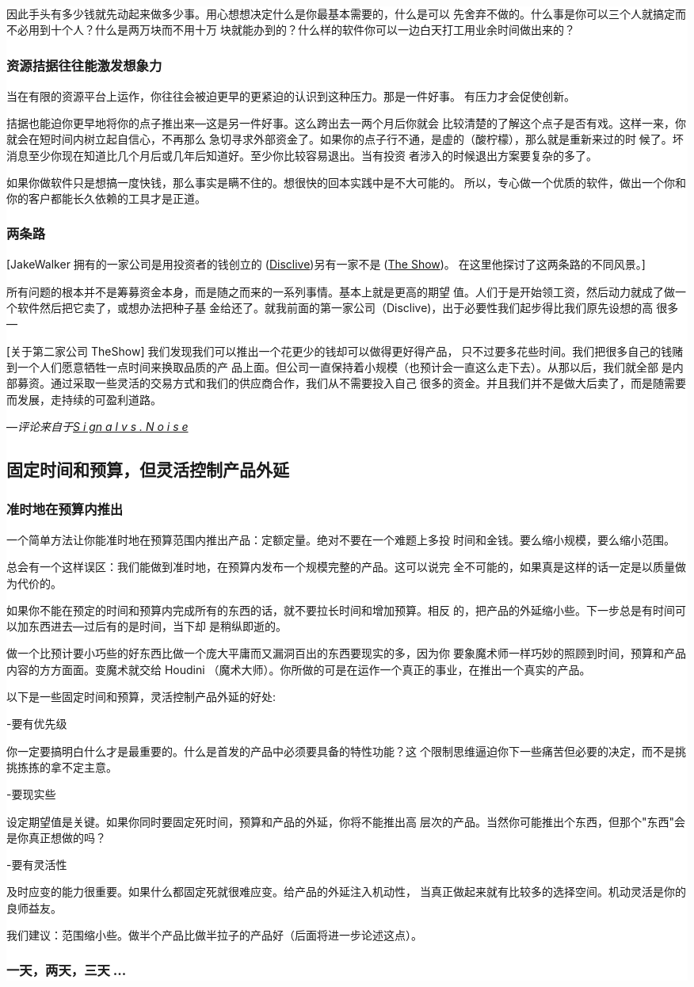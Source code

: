 因此手头有多少钱就先动起来做多少事。用心想想决定什么是你最基本需要的，什么是可以 先舍弃不做的。什么事是你可以三个人就搞定而不必用到十个人？什么是两万块而不用十万 块就能办到的？什么样的软件你可以一边白天打工用业余时间做出来的？

### 资源拮据往往能激发想象力

当在有限的资源平台上运作，你往往会被迫更早的更紧迫的认识到这种压力。那是一件好事。 有压力才会促使创新。

拮据也能迫你更早地将你的点子推出来—这是另一件好事。这么跨出去一两个月后你就会 比较清楚的了解这个点子是否有戏。这样一来，你就会在短时间内树立起自信心，不再那么 急切寻求外部资金了。如果你的点子行不通，是虚的（酸柠檬），那么就是重新来过的时 候了。坏消息至少你现在知道比几个月后或几年后知道好。至少你比较容易退出。当有投资 者涉入的时候退出方案要复杂的多了。

如果你做软件只是想搞一度快钱，那么事实是瞒不住的。想很快的回本实践中是不大可能的。 所以，专心做一个优质的软件，做出一个你和你的客户都能长久依赖的工具才是正道。

### 两条路

[JakeWalker 拥有的一家公司是用投资者的钱创立的 ([Disclive](http://www.disclive.com/))另有一家不是 ([The Show](http://www.theshowlive.com/))。 在这里他探讨了这两条路的不同风景。]

所有问题的根本并不是筹募资金本身，而是随之而来的一系列事情。基本上就是更高的期望 值。人们于是开始领工资，然后动力就成了做一个软件然后把它卖了，或想办法把种子基 金给还了。就我前面的第一家公司（Disclive)，出于必要性我们起步得比我们原先设想的高 很多—

[关于第二家公司 TheShow] 我们发现我们可以推出一个花更少的钱却可以做得更好得产品， 只不过要多花些时间。我们把很多自己的钱赌到一个人们愿意牺牲一点时间来换取品质的产 品上面。但公司一直保持着小规模（也预计会一直这么走下去）。从那以后，我们就全部 是内部募资。通过采取一些灵活的交易方式和我们的供应商合作，我们从不需要投入自己 很多的资金。并且我们并不是做大后卖了，而是随需要而发展，走持续的可盈利道路。

—_评论来自于_[_S i gn a l v s . N o i s e_](http://www.37signals.com/svn/archives2/entrepreneurs_angels_and_the_cost_of_launch.php)

## 固定时间和预算，但灵活控制产品外延

### 准时地在预算内推出

一个简单方法让你能准时地在预算范围内推出产品：定额定量。绝对不要在一个难题上多投 时间和金钱。要么缩小规模，要么缩小范围。

总会有一个这样误区：我们能做到准时地，在预算内发布一个规模完整的产品。这可以说完 全不可能的，如果真是这样的话一定是以质量做为代价的。

如果你不能在预定的时间和预算内完成所有的东西的话，就不要拉长时间和增加预算。相反 的，把产品的外延缩小些。下一步总是有时间可以加东西进去—过后有的是时间，当下却 是稍纵即逝的。

做一个比预计要小巧些的好东西比做一个庞大平庸而又漏洞百出的东西要现实的多，因为你 要象魔术师一样巧妙的照顾到时间，预算和产品内容的方方面面。变魔术就交给 Houdini （魔术大师）。你所做的可是在运作一个真正的事业，在推出一个真实的产品。

以下是一些固定时间和预算，灵活控制产品外延的好处:

-要有优先级

你一定要搞明白什么才是最重要的。什么是首发的产品中必须要具备的特性功能？这 个限制思维逼迫你下一些痛苦但必要的决定，而不是挑挑拣拣的拿不定主意。

-要现实些

设定期望值是关键。如果你同时要固定死时间，预算和产品的外延，你将不能推出高 层次的产品。当然你可能推出个东西，但那个&quot;东西&quot;会是你真正想做的吗？

-要有灵活性

及时应变的能力很重要。如果什么都固定死就很难应变。给产品的外延注入机动性， 当真正做起来就有比较多的选择空间。机动灵活是你的良师益友。

我们建议：范围缩小些。做半个产品比做半拉子的产品好（后面将进一步论述这点）。

### 一天，两天，三天 ...
